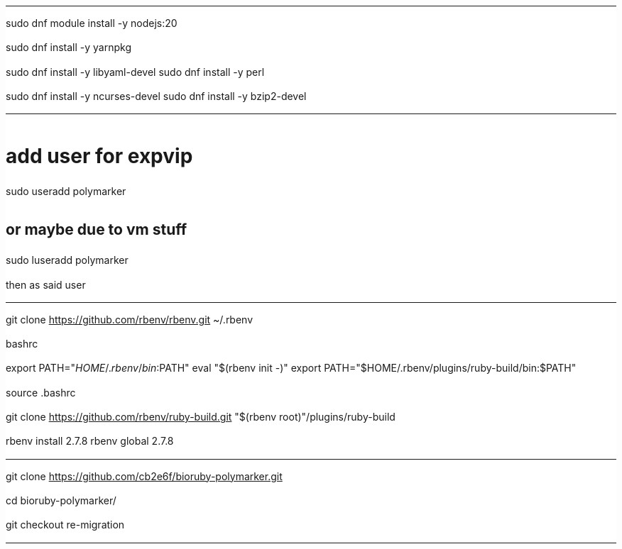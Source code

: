 
--------


sudo dnf module install -y nodejs:20

sudo dnf install -y yarnpkg


sudo dnf install -y libyaml-devel
sudo dnf install -y perl


sudo dnf install -y ncurses-devel
sudo dnf install -y bzip2-devel

------
# add user for expvip
sudo useradd polymarker

## or maybe due to vm stuff

sudo luseradd polymarker 


then as said user

-------


git clone https://github.com/rbenv/rbenv.git ~/.rbenv

bashrc

export PATH="$HOME/.rbenv/bin:$PATH"
eval "$(rbenv init -)"
export PATH="$HOME/.rbenv/plugins/ruby-build/bin:$PATH"

source .bashrc


git clone https://github.com/rbenv/ruby-build.git "$(rbenv root)"/plugins/ruby-build



rbenv install 2.7.8
rbenv global 2.7.8



---------


git clone https://github.com/cb2e6f/bioruby-polymarker.git

cd bioruby-polymarker/

git checkout re-migration

---------


